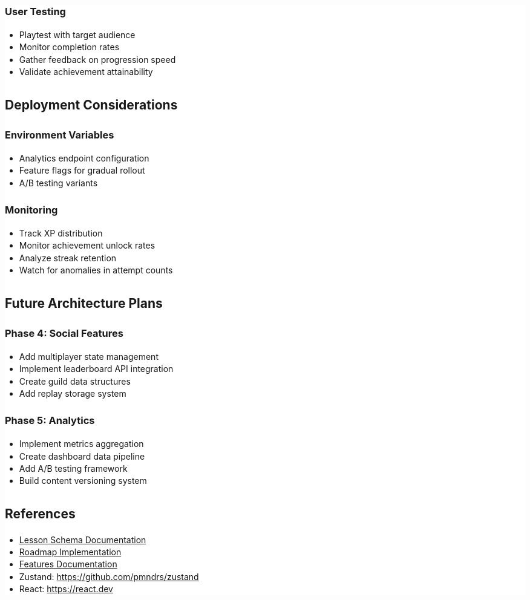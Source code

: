 ### User Testing
- Playtest with target audience
- Monitor completion rates
- Gather feedback on progression speed
- Validate achievement attainability

## Deployment Considerations

### Environment Variables
- Analytics endpoint configuration
- Feature flags for gradual rollout
- A/B testing variants

### Monitoring
- Track XP distribution
- Monitor achievement unlock rates
- Analyze streak retention
- Watch for anomalies in attempt counts

## Future Architecture Plans

### Phase 4: Social Features
- Add multiplayer state management
- Implement leaderboard API integration
- Create guild data structures
- Add replay storage system

### Phase 5: Analytics
- Implement metrics aggregation
- Create dashboard data pipeline
- Add A/B testing framework
- Build content versioning system

## References

- [Lesson Schema Documentation](./lesson-schema.md)
- [Roadmap Implementation](./roadmap-implementation.md)
- [Features Documentation](./FEATURES.md)
- Zustand: https://github.com/pmndrs/zustand
- React: https://react.dev

